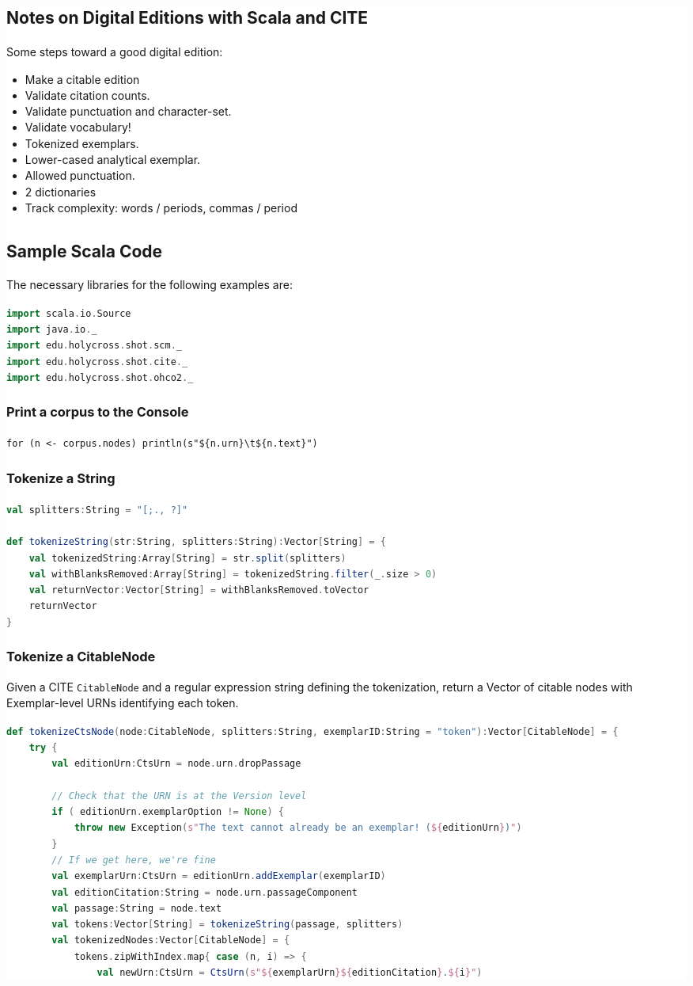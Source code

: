 ## Notes on Digital Editions with Scala and CITE

Some steps toward a good digital edition:

- Make a citable edition
- Validate citation counts.
- Validate punctuation and character-set.
- Validate vocabulary!
- Tokenized exemplars.
- Lower-cased analytical exemplar.
- Allowed punctuation.
- 2 dictionaries
- Track complexity: words / periods, commas / period

## Sample Scala Code

The necessary libraries for the following examples are:

~~~ scala
import scala.io.Source
import java.io._
import edu.holycross.shot.scm._
import edu.holycross.shot.cite._
import edu.holycross.shot.ohco2._
~~~

### Print a corpus to the Console

`for (n <- corpus.nodes) println(s"${n.urn}\t${n.text}")`

### Tokenize a String

~~~ scala
val splitters:String = "[;., ?]"

def tokenizeString(str:String, splitters:String):Vector[String] = { 
	val tokenizedString:Array[String] = str.split(splitters)
	val withBlanksRemoved:Array[String] = tokenizedString.filter(_.size > 0)
	val returnVector:Vector[String] = withBlanksRemoved.toVector
	returnVector
}
~~~

### Tokenize a CitableNode

Given a CITE `CitableNode` and a regular expression string defining the tokenization, return a Vector of citable nodes with Exemplar-level URNs identifying each token.

~~~ scala
def tokenizeCtsNode(node:CitableNode, splitters:String, exemplarID:String = "token"):Vector[CitableNode] = {
	try {
		val editionUrn:CtsUrn = node.urn.dropPassage

		// Check that the URN is at the Version level
		if ( editionUrn.exemplarOption != None) {
			throw new Exception(s"The text cannot already be an exemplar! (${editionUrn})")
		}
		// If we get here, we're fine
		val exemplarUrn:CtsUrn = editionUrn.addExemplar(exemplarID)
		val editionCitation:String = node.urn.passageComponent
		val passage:String = node.text
		val tokens:Vector[String] = tokenizeString(passage, splitters)
		val tokenizedNodes:Vector[CitableNode] = {
			tokens.zipWithIndex.map{ case (n, i) => {
				val newUrn:CtsUrn = CtsUrn(s"${exemplarUrn}${editionCitation}.${i}")
~~~